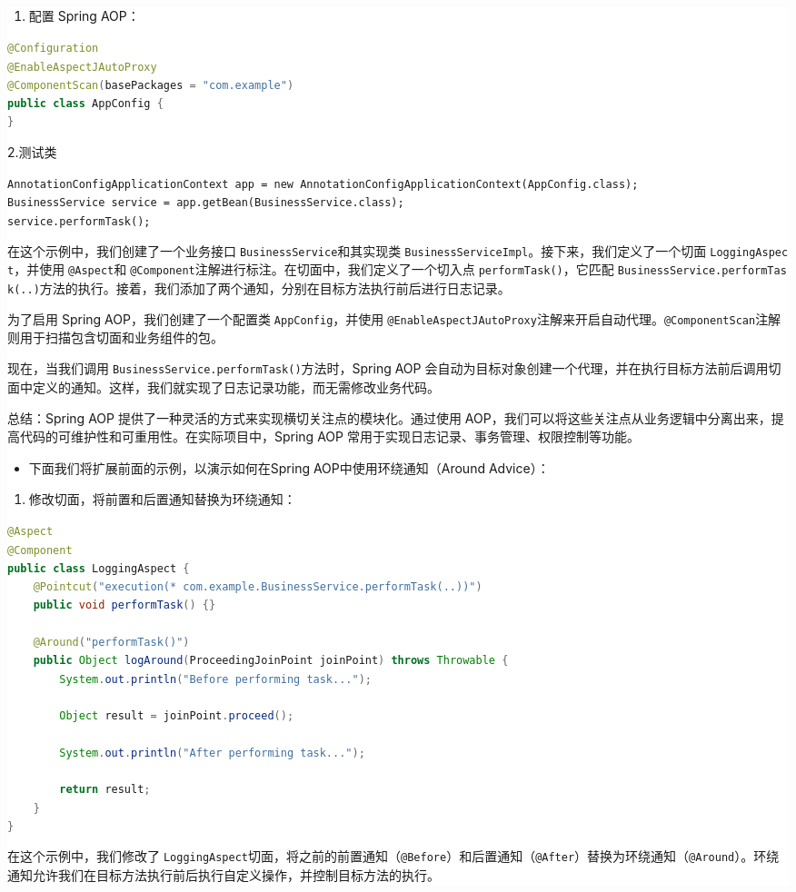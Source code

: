 1. 配置 Spring AOP：

```java
@Configuration
@EnableAspectJAutoProxy
@ComponentScan(basePackages = "com.example")
public class AppConfig {
}

```

 2.测试类

    AnnotationConfigApplicationContext app = new AnnotationConfigApplicationContext(AppConfig.class);
    BusinessService service = app.getBean(BusinessService.class);
    service.performTask();

在这个示例中，我们创建了一个业务接口 `BusinessService`和其实现类 `BusinessServiceImpl`。接下来，我们定义了一个切面 `LoggingAspect`，并使用 `@Aspect`和 `@Component`注解进行标注。在切面中，我们定义了一个切入点 `performTask()`，它匹配 `BusinessService.performTask(..)`方法的执行。接着，我们添加了两个通知，分别在目标方法执行前后进行日志记录。

为了启用 Spring AOP，我们创建了一个配置类 `AppConfig`，并使用 `@EnableAspectJAutoProxy`注解来开启自动代理。`@ComponentScan`注解则用于扫描包含切面和业务组件的包。

现在，当我们调用 `BusinessService.performTask()`方法时，Spring AOP 会自动为目标对象创建一个代理，并在执行目标方法前后调用切面中定义的通知。这样，我们就实现了日志记录功能，而无需修改业务代码。

总结：Spring AOP 提供了一种灵活的方式来实现横切关注点的模块化。通过使用 AOP，我们可以将这些关注点从业务逻辑中分离出来，提高代码的可维护性和可重用性。在实际项目中，Spring AOP 常用于实现日志记录、事务管理、权限控制等功能。

- 下面我们将扩展前面的示例，以演示如何在Spring AOP中使用环绕通知（Around Advice）：

1. 修改切面，将前置和后置通知替换为环绕通知：

```java
@Aspect
@Component
public class LoggingAspect {
    @Pointcut("execution(* com.example.BusinessService.performTask(..))")
    public void performTask() {}

    @Around("performTask()")
    public Object logAround(ProceedingJoinPoint joinPoint) throws Throwable {
        System.out.println("Before performing task...");

        Object result = joinPoint.proceed();

        System.out.println("After performing task...");

        return result;
    }
}
```

在这个示例中，我们修改了 `LoggingAspect`切面，将之前的前置通知（`@Before`）和后置通知（`@After`）替换为环绕通知（`@Around`）。环绕通知允许我们在目标方法执行前后执行自定义操作，并控制目标方法的执行。
